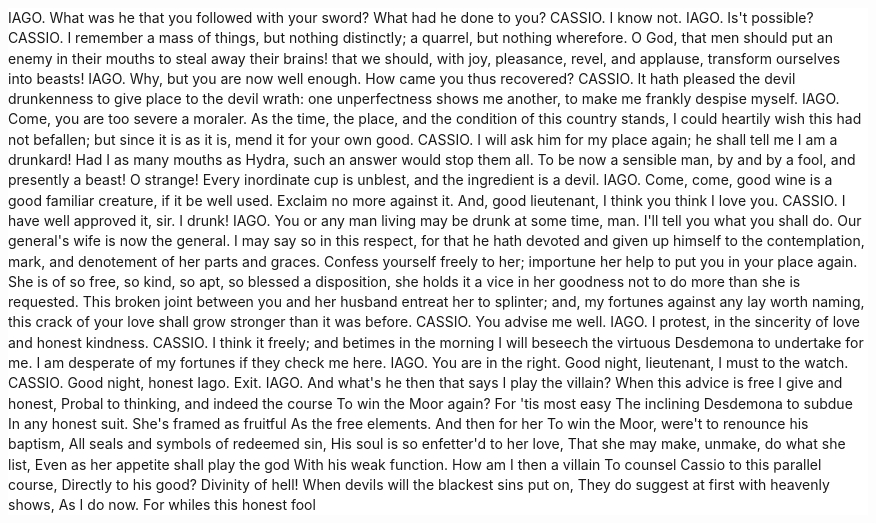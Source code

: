   IAGO. What was he that you followed with your sword?
    What had he done to you?
  CASSIO. I know not.
  IAGO. Is't possible?
  CASSIO. I remember a mass of things, but nothing distinctly; a
    quarrel, but nothing wherefore. O God, that men should put an
    enemy in their mouths to steal away their brains! that we should,
    with joy, pleasance, revel, and applause, transform ourselves
    into beasts!
  IAGO. Why, but you are now well enough. How came you thus
     recovered?
  CASSIO. It hath pleased the devil drunkenness to give place to the
    devil wrath: one unperfectness shows me another, to make me
    frankly despise myself.
  IAGO. Come, you are too severe a moraler. As the time, the place,
    and the condition of this country stands, I could heartily wish
    this had not befallen; but since it is as it is, mend it for your
    own good.
  CASSIO. I will ask him for my place again; he shall tell me I am a
    drunkard! Had I as many mouths as Hydra, such an answer would
    stop them all. To be now a sensible man, by and by a fool, and
    presently a beast! O strange! Every inordinate cup is unblest,
    and the ingredient is a devil.
  IAGO. Come, come, good wine is a good familiar creature, if it be
    well used. Exclaim no more against it. And, good lieutenant, I
    think you think I love you.
  CASSIO. I have well approved it, sir. I drunk!
  IAGO. You or any man living may be drunk at some time, man. I'll
    tell you what you shall do. Our general's wife is now the
    general. I may say so in this respect, for that he hath devoted
    and given up himself to the contemplation, mark, and denotement
    of her parts and graces. Confess yourself freely to her;
    importune her help to put you in your place again. She is of so
    free, so kind, so apt, so blessed a disposition, she holds it a
    vice in her goodness not to do more than she is requested. This
    broken joint between you and her husband entreat her to splinter;
    and, my fortunes against any lay worth naming, this crack of your
    love shall grow stronger than it was before.
  CASSIO. You advise me well.
  IAGO. I protest, in the sincerity of love and honest kindness.
  CASSIO. I think it freely; and betimes in the morning I will beseech
    the virtuous Desdemona to undertake for me. I am desperate of my
    fortunes if they check me here.
  IAGO. You are in the right. Good night, lieutenant, I must to the
    watch.
  CASSIO. Good night, honest Iago.                              Exit.
  IAGO. And what's he then that says I play the villain?
    When this advice is free I give and honest,
    Probal to thinking, and indeed the course
    To win the Moor again? For 'tis most easy
    The inclining Desdemona to subdue
    In any honest suit. She's framed as fruitful
    As the free elements. And then for her
    To win the Moor, were't to renounce his baptism,
    All seals and symbols of redeemed sin,
    His soul is so enfetter'd to her love,
    That she may make, unmake, do what she list,
    Even as her appetite shall play the god
    With his weak function. How am I then a villain
    To counsel Cassio to this parallel course,
    Directly to his good? Divinity of hell!
    When devils will the blackest sins put on,
    They do suggest at first with heavenly shows,
    As I do now. For whiles this honest fool